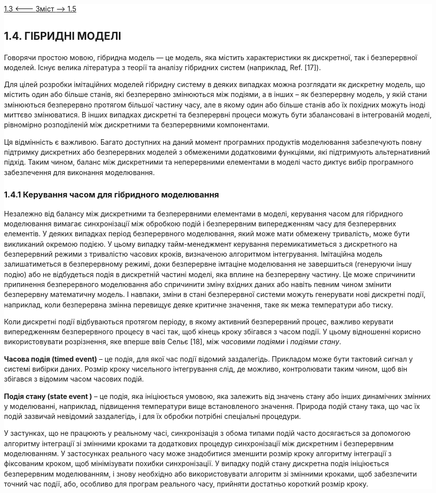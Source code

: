 [1.3 <--- ](1_3.md) [   Зміст   ](README.md) [--> 1.5](1_5.md)

## 1.4. ГІБРИДНІ МОДЕЛІ

Говорячи простою мовою, гібридна модель — це модель, яка містить характеристики як дискретної, так і безперервної моделей. Існує велика література з теорії та аналізу гібридних систем (наприклад, Ref. [17]).

Для цілей розробки імітаційних моделей гібридну систему в деяких випадках можна розглядати як дискретну модель, що містить один або більше станів, які безперервно змінюються між подіями, а в інших – як безперервну модель, у якій стани змінюються безперервно протягом більшої частину часу, але в якому один або більше станів або їх похідних можуть іноді миттєво змінюватися. В інших випадках дискретні та безперервні процеси можуть бути збалансовані в інтегрованій моделі, рівномірно розподіленій між дискретними та безперервними компонентами.

Ця відмінність є важливою. Багато доступних на даний момент програмних продуктів моделювання забезпечують повну підтримку дискретних або безперервних моделей з обмеженими додатковими функціями, які підтримують альтернативний підхід. Таким чином, баланс між дискретними та неперервними елементами в моделі часто диктує вибір програмного забезпечення для виконання моделювання.

### 1.4.1 Керування часом для гібридного моделювання

Незалежно від балансу між дискретними та безперервними елементами в моделі, керування часом для гібридного моделювання вимагає синхронізації між обробкою подій і безперервним випередженням часу для безперервних елементів. У деяких випадках період безперервного моделювання, який може мати обмежену тривалість, може бути викликаний окремою подією. У цьому випадку тайм-менеджмент керування перемикатиметься з дискретного на безперервний режими з тривалістю часових кроків, визначеною алгоритмом інтегрування. Імітаційна модель залишатиметься в безперервному режимі, доки безперервне імтаціне моделювання не завершиться (генеруючи іншу подію) або не відбудеться подія в дискретній частині моделі, яка вплине на безперервну частину. Це може спричинити припинення безперервного моделювання або спричинити зміну вхідних даних або навіть певним чином змінити безперервну математичну модель. І навпаки, зміни в стані безперервної системи можуть генерувати нові дискретні події, наприклад, коли безперервна змінна перевищує деяке критичне значення, таке як межа температури або тиску.

Коли дискретні події відбуваються протягом періоду, в якому активний безперервний процес, важливо керувати випередженням безперервного процесу в часі так, щоб кінець кроку збігався з часом події. У цьому відношенні корисно використовувати розрізнення, яке вперше ввів Сельє [18], між *часовими подіями* і *подіями стану*.

**Часова подія (timed event)** – це подія, для якої час події відомий заздалегідь. Прикладом може бути тактовий сигнал у системі вибірки даних. Розмір кроку чисельного інтегрування слід, де можливо, контролювати таким чином, щоб він збігався з відомим часом часових подій.

**Подія стану (state event )** – це подія, яка ініціюється умовою, яка залежить від значень стану або інших динамічних змінних у моделюванні, наприклад, підвищення температури вище встановленого значення. Природа подій стану така, що час їх подій зазвичай невідомий заздалегідь, і для їх обробки потрібні спеціальні процедури.

У застунках, що не працюють у реальному часі, синхронізація з обома типами подій часто досягається за допомогою алгоритму інтеграції зі змінними кроками та додаткових процедур синхронізації між дискретним і безперервним моделюванням. У застосунках реального часу може знадобитися зменшити розмір кроку алгоритму інтеграції з фіксованим кроком, щоб мінімізувати похибки синхронізації. У випадку подій стану дискретна подія ініціюється безперервним моделюванням, і знову необхідно або використовувати алгоритм зі змінними кроками, щоб забезпечити точний час події, або, особливо для програм реального часу, прийняти достатньо короткий розмір кроку.
